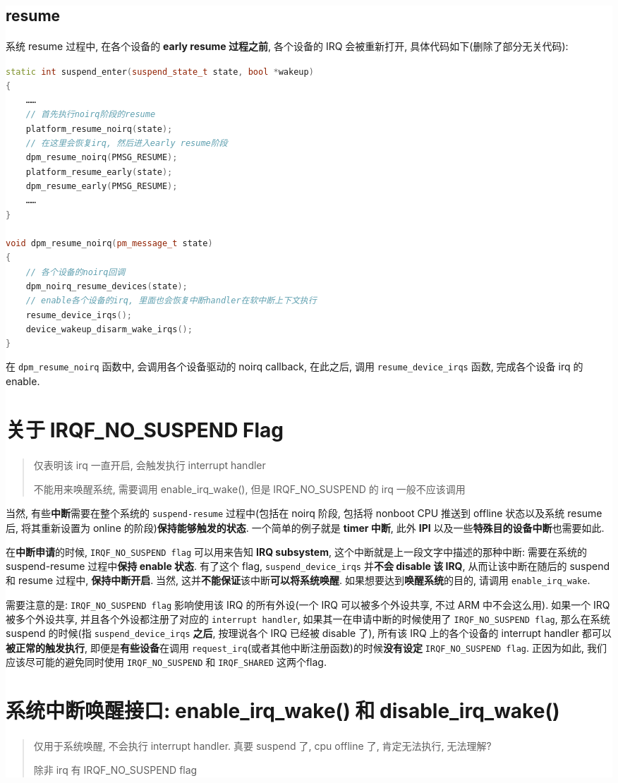 ## resume

系统 resume 过程中, 在各个设备的 **early resume 过程之前**, 各个设备的 IRQ 会被重新打开, 具体代码如下(删除了部分无关代码):

```cpp
static int suspend_enter(suspend_state_t state, bool *wakeup)
{
    ……
    // 首先执行noirq阶段的resume
    platform_resume_noirq(state);
    // 在这里会恢复irq, 然后进入early resume阶段
    dpm_resume_noirq(PMSG_RESUME);
    platform_resume_early(state);
    dpm_resume_early(PMSG_RESUME);
    ……
}

void dpm_resume_noirq(pm_message_t state)
{
    // 各个设备的noirq回调
	dpm_noirq_resume_devices(state);
    // enable各个设备的irq, 里面也会恢复中断handler在软中断上下文执行
	resume_device_irqs();
	device_wakeup_disarm_wake_irqs();
}
```

在 `dpm_resume_noirq` 函数中, 会调用各个设备驱动的 noirq callback, 在此之后, 调用 `resume_device_irqs` 函数, 完成各个设备 irq 的 enable.

# 关于 IRQF_NO_SUSPEND Flag

> 仅表明该 irq 一直开启, 会触发执行 interrupt handler
>
> 不能用来唤醒系统, 需要调用 enable_irq_wake(), 但是 IRQF_NO_SUSPEND 的 irq 一般不应该调用

当然, 有些**中断**需要在整个系统的 `suspend-resume` 过程中(包括在 noirq 阶段, 包括将 nonboot CPU 推送到 offline 状态以及系统 resume 后, 将其重新设置为 online 的阶段)**保持能够触发的状态**. 一个简单的例子就是 **timer 中断**, 此外 **IPI** 以及一些**特殊目的设备中断**也需要如此.

在**中断申请**的时候, `IRQF_NO_SUSPEND flag` 可以用来告知 **IRQ subsystem**, 这个中断就是上一段文字中描述的那种中断: 需要在系统的 suspend-resume 过程中**保持 enable 状态**. 有了这个 flag, `suspend_device_irqs` 并**不会 disable 该 IRQ**, 从而让该中断在随后的 suspend 和 resume 过程中, **保持中断开启**. 当然, 这并**不能保证**该中断**可以将系统唤醒**. 如果想要达到**唤醒系统**的目的, 请调用 `enable_irq_wake`.

需要注意的是: `IRQF_NO_SUSPEND flag` 影响使用该 IRQ 的所有外设(一个 IRQ 可以被多个外设共享, 不过 ARM 中不会这么用). 如果一个 IRQ 被多个外设共享, 并且各个外设都注册了对应的 `interrupt handler`, 如果其一在申请中断的时候使用了 `IRQF_NO_SUSPEND flag`, 那么在系统 suspend 的时候(指 `suspend_device_irqs` **之后**, 按理说各个 IRQ 已经被 disable 了), 所有该 IRQ 上的各个设备的 interrupt handler 都可以**被正常的触发执行**, 即便是**有些设备**在调用 `request_irq`(或者其他中断注册函数)的时候**没有设定** `IRQF_NO_SUSPEND flag`. 正因为如此, 我们应该尽可能的避免同时使用 `IRQF_NO_SUSPEND` 和 `IRQF_SHARED` 这两个flag.

# 系统中断唤醒接口: enable_irq_wake() 和 disable_irq_wake()

> 仅用于系统唤醒, 不会执行 interrupt handler. 真要 suspend 了, cpu offline 了, 肯定无法执行, 无法理解?
>
> 除非 irq 有 IRQF_NO_SUSPEND flag

